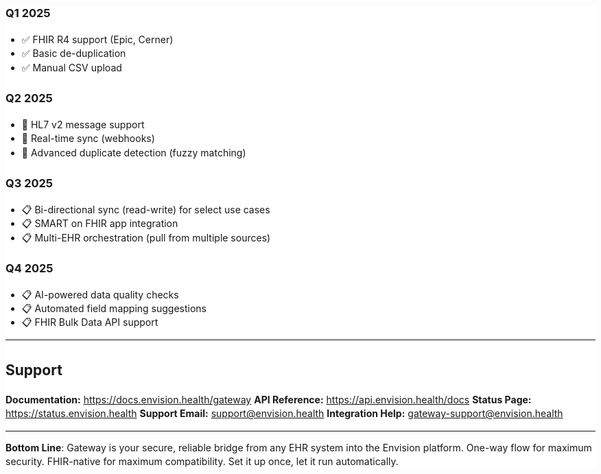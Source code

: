 ### Q1 2025
- ✅ FHIR R4 support (Epic, Cerner)
- ✅ Basic de-duplication
- ✅ Manual CSV upload

### Q2 2025
- 🔄 HL7 v2 message support
- 🔄 Real-time sync (webhooks)
- 🔄 Advanced duplicate detection (fuzzy matching)

### Q3 2025
- 📋 Bi-directional sync (read-write) for select use cases
- 📋 SMART on FHIR app integration
- 📋 Multi-EHR orchestration (pull from multiple sources)

### Q4 2025
- 📋 AI-powered data quality checks
- 📋 Automated field mapping suggestions
- 📋 FHIR Bulk Data API support

---

## Support

**Documentation:** https://docs.envision.health/gateway
**API Reference:** https://api.envision.health/docs
**Status Page:** https://status.envision.health
**Support Email:** support@envision.health
**Integration Help:** gateway-support@envision.health

---

**Bottom Line**: Gateway is your secure, reliable bridge from any EHR system into the Envision platform. One-way flow for maximum security. FHIR-native for maximum compatibility. Set it up once, let it run automatically.
